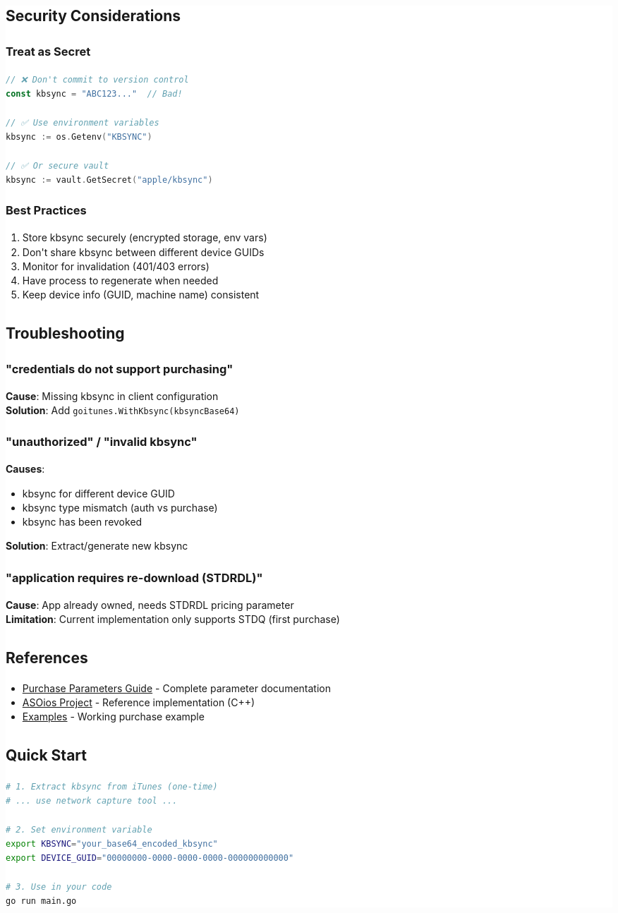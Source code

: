 ## Security Considerations

### Treat as Secret
```go
// ❌ Don't commit to version control
const kbsync = "ABC123..."  // Bad!

// ✅ Use environment variables
kbsync := os.Getenv("KBSYNC")

// ✅ Or secure vault
kbsync := vault.GetSecret("apple/kbsync")
```

### Best Practices
1. Store kbsync securely (encrypted storage, env vars)
2. Don't share kbsync between different device GUIDs
3. Monitor for invalidation (401/403 errors)
4. Have process to regenerate when needed
5. Keep device info (GUID, machine name) consistent

## Troubleshooting

### "credentials do not support purchasing"
**Cause**: Missing kbsync in client configuration  
**Solution**: Add `goitunes.WithKbsync(kbsyncBase64)`

### "unauthorized" / "invalid kbsync"
**Causes**:
- kbsync for different device GUID
- kbsync type mismatch (auth vs purchase)
- kbsync has been revoked

**Solution**: Extract/generate new kbsync

### "application requires re-download (STDRDL)"
**Cause**: App already owned, needs STDRDL pricing parameter  
**Limitation**: Current implementation only supports STDQ (first purchase)

## References

- [Purchase Parameters Guide](PURCHASE_PARAMETERS.md) - Complete parameter documentation
- [ASOios Project](https://github.com/Ilnur-m/ASOios) - Reference implementation (C++)
- [Examples](examples/purchase_app/) - Working purchase example

## Quick Start

```bash
# 1. Extract kbsync from iTunes (one-time)
# ... use network capture tool ...

# 2. Set environment variable
export KBSYNC="your_base64_encoded_kbsync"
export DEVICE_GUID="00000000-0000-0000-0000-000000000000"

# 3. Use in your code
go run main.go
```
